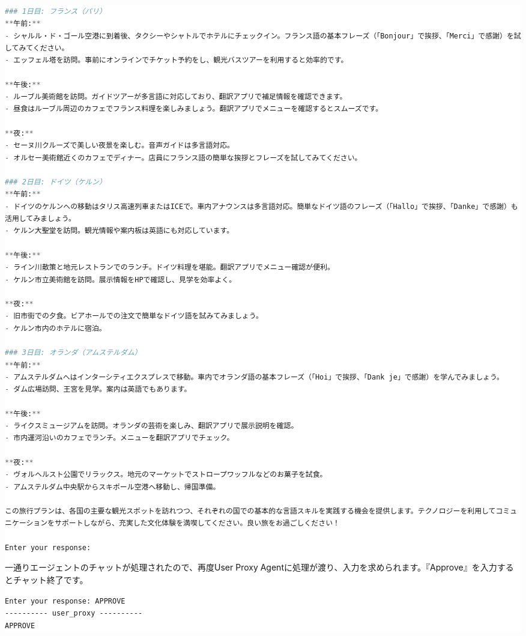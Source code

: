 ```python
### 1日目: フランス（パリ）
**午前:**
- シャルル・ド・ゴール空港に到着後、タクシーやシャトルでホテルにチェックイン。フランス語の基本フレーズ（「Bonjour」で挨拶、「Merci」で感謝）を試してみてください。
- エッフェル塔を訪問。事前にオンラインでチケット予約をし、観光バスツアーを利用すると効率的です。

**午後:**
- ルーブル美術館を訪問。ガイドツアーが多言語に対応しており、翻訳アプリで補足情報を確認できます。
- 昼食はルーブル周辺のカフェでフランス料理を楽しみましょう。翻訳アプリでメニューを確認するとスムーズです。

**夜:**
- セーヌ川クルーズで美しい夜景を楽しむ。音声ガイドは多言語対応。
- オルセー美術館近くのカフェでディナー。店員にフランス語の簡単な挨拶とフレーズを試してみてください。

### 2日目: ドイツ（ケルン）
**午前:**
- ドイツのケルンへの移動はタリス高速列車またはICEで。車内アナウンスは多言語対応。簡単なドイツ語のフレーズ（「Hallo」で挨拶、「Danke」で感謝）も活用してみましょう。
- ケルン大聖堂を訪問。観光情報や案内板は英語にも対応しています。

**午後:**
- ライン川散策と地元レストランでのランチ。ドイツ料理を堪能。翻訳アプリでメニュー確認が便利。
- ケルン市立美術館を訪問。展示情報をHPで確認し、見学を効率よく。

**夜:**
- 旧市街での夕食。ビアホールでの注文で簡単なドイツ語を試みてみましょう。
- ケルン市内のホテルに宿泊。

### 3日目: オランダ（アムステルダム）
**午前:**
- アムステルダムへはインターシティエクスプレスで移動。車内でオランダ語の基本フレーズ（「Hoi」で挨拶、「Dank je」で感謝）を学んでみましょう。
- ダム広場訪問、王宮を見学。案内は英語でもあります。

**午後:**
- ライクスミュージアムを訪問。オランダの芸術を楽しみ、翻訳アプリで展示説明を確認。
- 市内運河沿いのカフェでランチ。メニューを翻訳アプリでチェック。

**夜:**
- ヴォルヘルスト公園でリラックス。地元のマーケットでストロープワッフルなどのお菓子を試食。
- アムステルダム中央駅からスキポール空港へ移動し、帰国準備。

この旅行プランは、各国の主要な観光スポットを訪れつつ、それぞれの国での基本的な言語スキルを実践する機会を提供します。テクノロジーを利用してコミュニケーションをサポートしながら、充実した文化体験を満喫してください。良い旅をお過ごしください！

Enter your response:
```

一通りエージェントのチャットが処理されたので、再度User Proxy Agentに処理が渡り、入力を求められます。『Approve』を入力するとチャット終了です。

```text
Enter your response: APPROVE
---------- user_proxy ----------
APPROVE
```
